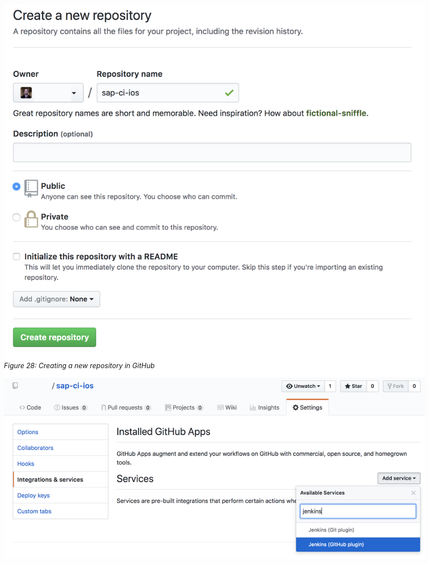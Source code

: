 ![Figure 28: Creating a new repository in GitHub](git-1-create.png)

*Figure 28: Creating a new repository in GitHub*

![Figure 29: Adding Jenkins plugin to GitHub repository](git-2-jenkins-service.png)

